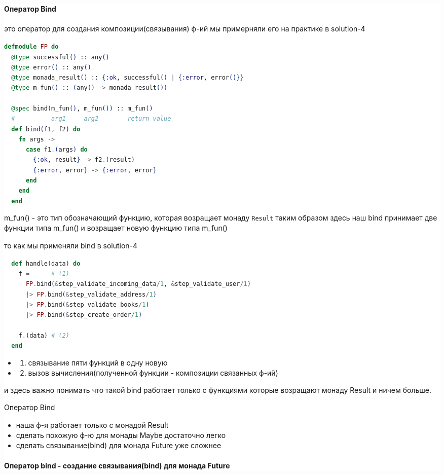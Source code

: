 

#### Оператор Bind
это оператор для создания композиции(связывания) ф-ий
мы примерняли его на практике в solution-4

```elixir
defmodule FP do
  @type successful() :: any()
  @type error() :: any()
  @type monada_result() :: {:ok, successful() | {:error, error()}}
  @type m_fun() :: (any() -> monada_result())

  @spec bind(m_fun(), m_fun()) :: m_fun()
  #          arg1     arg2        return value
  def bind(f1, f2) do
    fn args ->
      case f1.(args) do
        {:ok, result} -> f2.(result)
        {:error, error} -> {:error, error}
      end
    end
  end
```
m_fun() - это тип обозначающий функцию, которая возращает монаду `Result`
таким образом здесь наш bind принимает две функции типа m_fun() и возращает
новую функцию типа m_fun()

то как мы применяли bind в solution-4
```elixir
  def handle(data) do
    f =      # (1)
      FP.bind(&step_validate_incoming_data/1, &step_validate_user/1)
      |> FP.bind(&step_validate_address/1)
      |> FP.bind(&step_validate_books/1)
      |> FP.bind(&step_create_order/1)

    f.(data) # (2)
  end
```
- 1. связывание пяти функций в одну новую
- 2. вызов вычисления(полученной функции - композиции связанных ф-ий)

и здесь важно понимать что такой bind работает только с функциями которые
возращают монаду Result и ничем больше.

Оператор Bind
- наша ф-я работает только с монадой Result
- сделать похожую ф-ю для монады Maybe достаточно легко
- сделать связывание(bind) для монада Future уже сложнее


#### Оператор bind - создание связывания(bind) для монада Future
